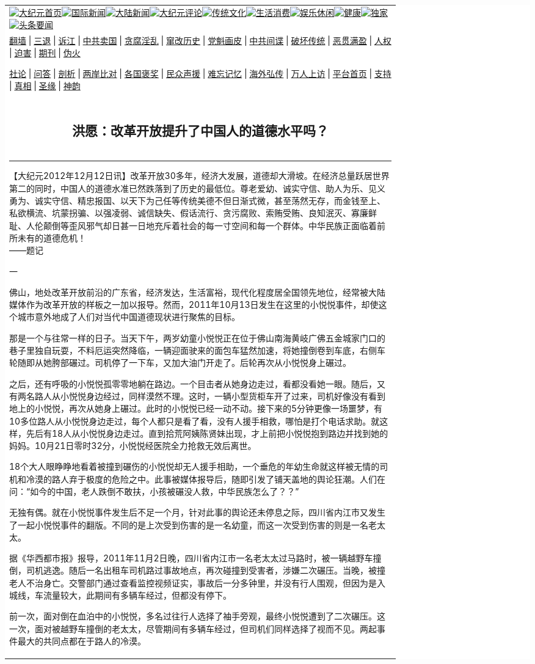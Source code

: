 <a name="1" id="1" target="_blank"></a><span id="1"></span>
<table align=center border="0"><tr><td colspan="2" VALIGN=TOP><a href="https://github.com/19920513/djy/blob/master/gb/nf1351518.md#1"><img src="https://raw.githubusercontent.com/19920513/www/master/t/djy/1.jpg" title="大纪元首页" alt="大纪元首页"></a><a href="https://github.com/19920513/djy/blob/master/gb/n24hr.md#1"><img src="https://raw.githubusercontent.com/19920513/www/master/t/djy/3.jpg" title="国际新闻" alt="国际新闻"></a><a href="https://github.com/19920513/djy/blob/master/gb/nsc413.md#1"><img src="https://raw.githubusercontent.com/19920513/www/master/t/djy/4.jpg" title="大陆新闻" alt="大陆新闻"></a><a href="https://github.com/19920513/djy/blob/master/gb/news392.md#1"><img src="https://raw.githubusercontent.com/19920513/www/master/t/djy/5.jpg" title="大纪元评论" alt="大纪元评论"></a><a href="https://github.com/19920513/djy/blob/master/gb/news2007.md#1"><img src="https://raw.githubusercontent.com/19920513/www/master/t/djy/6.jpg" title="传统文化" alt="传统文化"></a><a href="https://github.com/19920513/djy/blob/master/gb/news2008.md#1"><img src="https://raw.githubusercontent.com/19920513/www/master/t/djy/7.jpg" title="生活消费" alt="生活消费"></a><a href="https://github.com/19920513/djy/blob/master/gb/ncyule.md#1"><img src="https://raw.githubusercontent.com/19920513/www/master/t/djy/8.jpg" title="娱乐休闲" alt="娱乐休闲"></a><a href="https://github.com/19920513/djy/blob/master/gb/nsc1002.md#1"><img src="https://raw.githubusercontent.com/19920513/www/master/t/djy/9.jpg" title="健康" alt="健康"></a><a href="https://github.com/19920513/djy/blob/master/gb/nf6092.md#1"><img src="https://raw.githubusercontent.com/19920513/www/master/t/djy/10a.jpg" title="独家" alt="独家"></a><a href="https://github.com/19920513/djy/blob/master/gb/nf4514.md#1"><img src="https://raw.githubusercontent.com/19920513/www/master/t/djy/12a.jpg" title="头条要闻" alt="头条要闻"></a></td></tr>
<tr><td colspan="2" VALIGN=TOP><a target="_blank" href="https://github.com/19920513/www/blob/master/README.md?zsrh#1">翻墙</a> | <a target="_blank" href="https://github.com/19920513/djy/blob/master/gb/nf5657.md#1">三退</a> | <a target="_blank" href="https://github.com/19920513/djy/blob/master/gb/nf6124.md#1">诉江</a> | <a target="_blank" href="https://github.com/19920513/djy/blob/master/gb/nf1176117.md#1">中共卖国</a> | <a target="_blank" href="https://github.com/19920513/djy/blob/master/gb/nf5773.md#1">贪腐淫乱</a> | <a target="_blank" href="https://github.com/19920513/djy/blob/master/gb/nf1176115.md#1">窜改历史</a> | <a target="_blank" href="https://github.com/19920513/djy/blob/master/gb/nf1176107.md#1">党魁画皮</a> | <a target="_blank" href="https://github.com/19920513/djy/blob/master/gb/nf1320400.md#1">中共间谍</a> | <a target="_blank" href="https://github.com/19920513/djy/blob/master/gb/nf1176114.md#1">破坏传统</a> | <a target="_blank" href="https://github.com/19920513/ntdtv/blob/master/gb/prog447_1.md#1">恶贯满盈</a> | <a target="_blank" href="https://github.com/19920513/djy/blob/master/gb/ncid278.md#1">人权</a> | <a target="_blank" href="https://github.com/19920513/djy/blob/master/gb/nf1176111.md#1">迫害</a> | <a target="_blank" href="https://gitlab.com/szzdlab/mh-qikan/blob/master/README.md#1">期刊</a> | <a target="_blank" href="https://github.com/19920513/djy/blob/master/gb/nf5562.md#1">伪火</a></p><p><a target="_blank" href="https://github.com/19920513/djy/blob/master/gb/9p.md#1">社论</a> | <a target="_blank" href="https://github.com/19920513/djy/blob/master/gb/nf4378.md#1">问答</a> | <a target="_blank" href="https://github.com/19920513/djy/blob/master/gb/nf5792.md#1">剖析</a> | <a target="_blank" href="https://github.com/19920513/djy/blob/master/gb/nf5735.md#1">两岸比对</a> | <a target="_blank" href="https://github.com/19920513/djy/blob/master/gb/nf6119.md#1">各国褒奖</a> | <a target="_blank" href="https://github.com/19920513/djy/blob/master/gb/nf6120.md#1">民众声援</a> | <a target="_blank" href="https://github.com/19920513/djy/blob/master/gb/nf1188594.md#1">难忘记忆</a> | <a target="_blank" href="https://github.com/19920513/djy/blob/master/gb/nf3180.md#1">海外弘传</a> | <a target="_blank" href="https://github.com/19920513/djy/blob/master/gb/nf5410.md#1">万人上访</a> | <a target="_blank" href="https://github.com/19920513/www/blob/master/README.md?zsrh#1">平台首页</a> | <a target="_blank" href="https://github.com/19920513/djy/blob/master/gb/nf4386.md#1">支持</a> | <a target="_blank" href="https://github.com/19920513/djy/blob/master/gb/nf4389.md#1">真相</a> | <a target="_blank" href="https://github.com/19920513/djy/blob/master/gb/nf5790.md#1">圣缘</a> | <a target="_blank" href="https://github.com/19920513/djy/blob/master/gb/nf4786.md#1">神韵</a></td></tr>
<tr><td VALIGN=TOP width="626"><h2 align=center>洪愿：改革开放提升了中国人的道德水平吗？</h2>
<h6></h6>
<hr>
	<p>【大纪元2012年12月12日讯】改革开放30多年，经济大发展，道德却大滑坡。在经济总量跃居世界第二的同时，中国人的道德水准已然跌落到了历史的最低位。尊老爱幼、诚实守信、助人为乐、见义勇为、诚实守信、精忠报国、以天下为己任等传统美德不但日渐式微，甚至荡然无存，而金钱至上、私欲横流、坑蒙拐骗、以强凌弱、诚信缺失、假话流行、贪污腐败、索贿受贿、良知泯灭、寡廉鲜耻、人伦颠倒等歪风邪气却日甚一日地充斥着社会的每一寸空间和每一个群体。中华民族正面临着前所未有的道德危机！<br />——题记</p>
<p>一</p>
<p>佛山，地处改革开放前沿的广东省，经济发达，生活富裕，现代化程度居全国领先地位，经常被大陆媒体作为改革开放的样板之一加以报导。然而，2011年10月13日发生在这里的小悦悦事件，却使这个城市意外地成了人们对当代中国道德现状进行聚焦的目标。</p>
<p>那是一个与往常一样的日子。当天下午，两岁幼童小悦悦正在位于佛山南海黄岐广佛五金城家门口的巷子里独自玩耍，不料厄运突然降临，一辆迎面驶来的面包车猛然加速，将她撞倒卷到车底，右侧车轮随即从她胯部碾过。司机停了一下车，又加大油门开走了。后轮再次从小悦悦身上碾过。</p>
<p>之后，还有呼吸的小悦悦孤零零地躺在路边。一个目击者从她身边走过，看都没看她一眼。随后，又有两名路人从小悦悦身边经过，同样漠然不理。这时，一辆小型货柜车开了过来，司机好像没有看到地上的小悦悦，再次从她身上碾过。此时的小悦悦已经一动不动。接下来的5分钟更像一场噩梦，有10多位路人从小悦悦身边走过，每个人都只是看了看，没有人援手相救，哪怕是打个电话求助。就这样，先后有18人从小悦悦身边走过。直到拾荒阿姨陈贤妹出现，才上前把小悦悦抱到路边并找到她的妈妈。10月21日零时32分，小悦悦经医院全力抢救无效后离世。</p>
<p>18个大人眼睁睁地看着被撞到碾伤的小悦悦却无人援手相助，一个垂危的年幼生命就这样被无情的司机和冷漠的路人弃于极度的危险之中。此事被媒体报导后，随即引发了铺天盖地的舆论狂潮。人们在问：“如今的中国，老人跌倒不敢扶，小孩被碾没人救，中华民族怎么了？？”</p>
<p>无独有偶。就在小悦悦事件发生后不足一个月，针对此事的舆论还未停息之际，四川省内江市又发生了一起小悦悦事件的翻版。不同的是上次受到伤害的是一名幼童，而这一次受到伤害的则是一名老太太。</p>
<p>据《华西都市报》报导，2011年11月2日晚，四川省内江市一名老太太过马路时，被一辆越野车撞倒，司机逃逸。随后一名出租车司机路过事故地点，再次碰撞到受害者，涉嫌二次碾压。当晚，被撞老人不治身亡。交警部门通过查看监控视频证实，事故后一分多钟里，并没有行人围观，但因为是入城线，车流量较大，此期间有多辆车经过，但都没有停下。</p>
<p>前一次，面对倒在血泊中的小悦悦，多名过往行人选择了袖手旁观，最终小悦悦遭到了二次碾压。这一次，面对被越野车撞倒的老太太，尽管期间有多辆车经过，但司机们同样选择了视而不见。两起事件最大的共同点都在于路人的冷漠。</p>